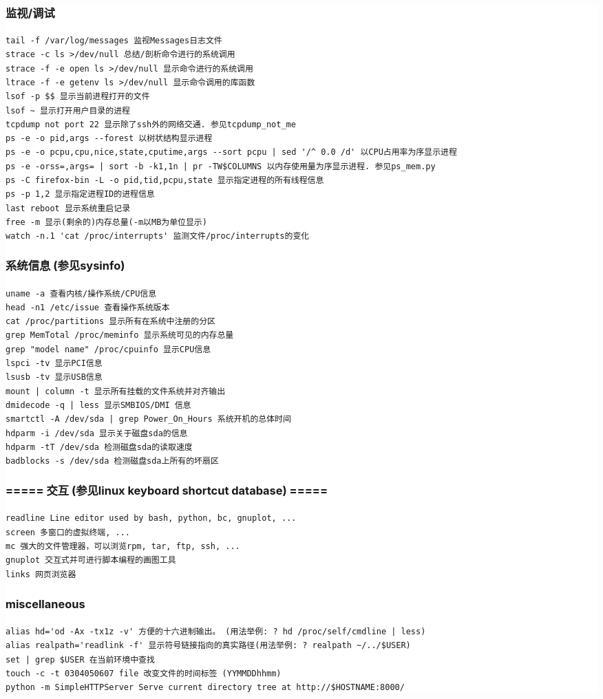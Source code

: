 ### 监视/调试

    tail -f /var/log/messages 监视Messages日志文件
    strace -c ls >/dev/null 总结/剖析命令进行的系统调用
    strace -f -e open ls >/dev/null 显示命令进行的系统调用
    ltrace -f -e getenv ls >/dev/null 显示命令调用的库函数
    lsof -p $$ 显示当前进程打开的文件
    lsof ~ 显示打开用户目录的进程
    tcpdump not port 22 显示除了ssh外的网络交通. 参见tcpdump_not_me
    ps -e -o pid,args --forest 以树状结构显示进程
    ps -e -o pcpu,cpu,nice,state,cputime,args --sort pcpu | sed '/^ 0.0 /d' 以CPU占用率为序显示进程
    ps -e -orss=,args= | sort -b -k1,1n | pr -TW$COLUMNS 以内存使用量为序显示进程. 参见ps_mem.py
    ps -C firefox-bin -L -o pid,tid,pcpu,state 显示指定进程的所有线程信息
    ps -p 1,2 显示指定进程ID的进程信息
    last reboot 显示系统重启记录
    free -m 显示(剩余的)内存总量(-m以MB为单位显示)
    watch -n.1 'cat /proc/interrupts' 监测文件/proc/interrupts的变化

### 系统信息 (参见sysinfo)

    uname -a 查看内核/操作系统/CPU信息
    head -n1 /etc/issue 查看操作系统版本
    cat /proc/partitions 显示所有在系统中注册的分区
    grep MemTotal /proc/meminfo 显示系统可见的内存总量
    grep "model name" /proc/cpuinfo 显示CPU信息
    lspci -tv 显示PCI信息
    lsusb -tv 显示USB信息
    mount | column -t 显示所有挂载的文件系统并对齐输出
    dmidecode -q | less 显示SMBIOS/DMI 信息
    smartctl -A /dev/sda | grep Power_On_Hours 系统开机的总体时间
    hdparm -i /dev/sda 显示关于磁盘sda的信息
    hdparm -tT /dev/sda 检测磁盘sda的读取速度
    badblocks -s /dev/sda 检测磁盘sda上所有的坏扇区

### ===== 交互 (参见linux keyboard shortcut database) =====

    readline Line editor used by bash, python, bc, gnuplot, ...
    screen 多窗口的虚拟终端, ...
    mc 强大的文件管理器，可以浏览rpm, tar, ftp, ssh, ...
    gnuplot 交互式并可进行脚本编程的画图工具
    links 网页浏览器

### miscellaneous

    alias hd='od -Ax -tx1z -v' 方便的十六进制输出。 (用法举例: ? hd /proc/self/cmdline | less)
    alias realpath='readlink -f' 显示符号链接指向的真实路径(用法举例: ? realpath ~/../$USER)
    set | grep $USER 在当前环境中查找
    touch -c -t 0304050607 file 改变文件的时间标签 (YYMMDDhhmm)
    python -m SimpleHTTPServer Serve current directory tree at http://$HOSTNAME:8000/